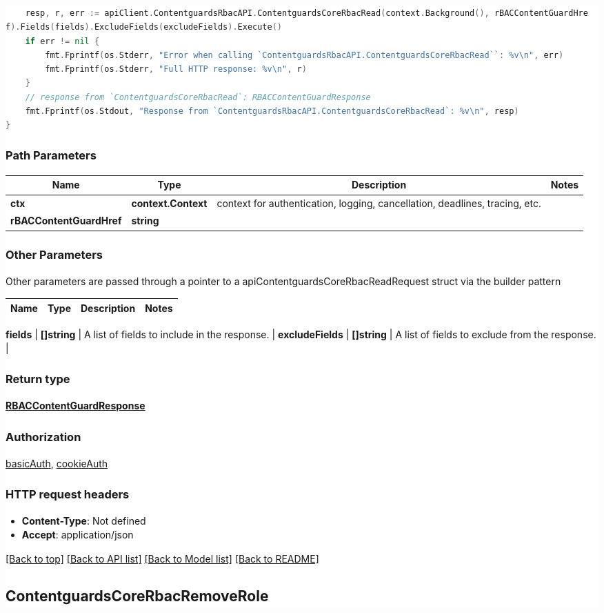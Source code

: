 ```go
	resp, r, err := apiClient.ContentguardsRbacAPI.ContentguardsCoreRbacRead(context.Background(), rBACContentGuardHref).Fields(fields).ExcludeFields(excludeFields).Execute()
	if err != nil {
		fmt.Fprintf(os.Stderr, "Error when calling `ContentguardsRbacAPI.ContentguardsCoreRbacRead``: %v\n", err)
		fmt.Fprintf(os.Stderr, "Full HTTP response: %v\n", r)
	}
	// response from `ContentguardsCoreRbacRead`: RBACContentGuardResponse
	fmt.Fprintf(os.Stdout, "Response from `ContentguardsRbacAPI.ContentguardsCoreRbacRead`: %v\n", resp)
}
```

### Path Parameters


Name | Type | Description  | Notes
------------- | ------------- | ------------- | -------------
**ctx** | **context.Context** | context for authentication, logging, cancellation, deadlines, tracing, etc.
**rBACContentGuardHref** | **string** |  | 

### Other Parameters

Other parameters are passed through a pointer to a apiContentguardsCoreRbacReadRequest struct via the builder pattern


Name | Type | Description  | Notes
------------- | ------------- | ------------- | -------------

 **fields** | **[]string** | A list of fields to include in the response. | 
 **excludeFields** | **[]string** | A list of fields to exclude from the response. | 

### Return type

[**RBACContentGuardResponse**](RBACContentGuardResponse.md)

### Authorization

[basicAuth](../README.md#basicAuth), [cookieAuth](../README.md#cookieAuth)

### HTTP request headers

- **Content-Type**: Not defined
- **Accept**: application/json

[[Back to top]](#) [[Back to API list]](../README.md#documentation-for-api-endpoints)
[[Back to Model list]](../README.md#documentation-for-models)
[[Back to README]](../README.md)


## ContentguardsCoreRbacRemoveRole
